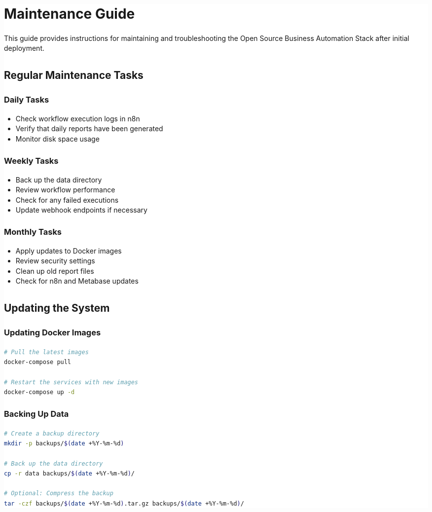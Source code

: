 # Maintenance Guide

This guide provides instructions for maintaining and troubleshooting the Open Source Business Automation Stack after initial deployment.

## Regular Maintenance Tasks

### Daily Tasks

- Check workflow execution logs in n8n
- Verify that daily reports have been generated
- Monitor disk space usage

### Weekly Tasks

- Back up the data directory
- Review workflow performance
- Check for any failed executions
- Update webhook endpoints if necessary

### Monthly Tasks

- Apply updates to Docker images
- Review security settings
- Clean up old report files
- Check for n8n and Metabase updates

## Updating the System

### Updating Docker Images

```bash
# Pull the latest images
docker-compose pull

# Restart the services with new images
docker-compose up -d
```

### Backing Up Data

```bash
# Create a backup directory
mkdir -p backups/$(date +%Y-%m-%d)

# Back up the data directory
cp -r data backups/$(date +%Y-%m-%d)/

# Optional: Compress the backup
tar -czf backups/$(date +%Y-%m-%d).tar.gz backups/$(date +%Y-%m-%d)/
```

